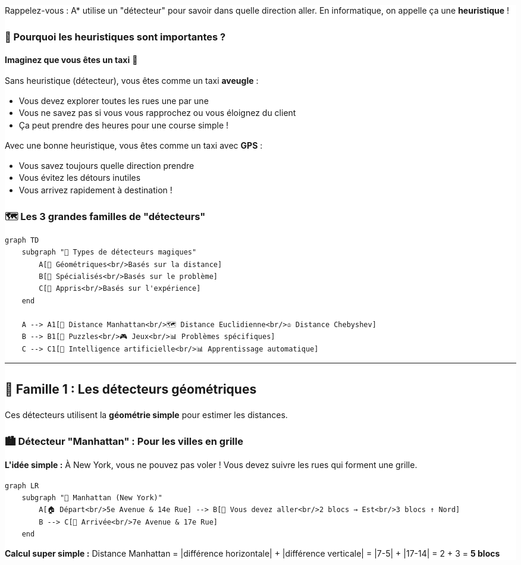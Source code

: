 Rappelez-vous : A* utilise un "détecteur" pour savoir dans quelle direction aller. En informatique, on appelle ça une **heuristique** !

### 🎯 Pourquoi les heuristiques sont importantes ?

**Imaginez que vous êtes un taxi** 🚕

Sans heuristique (détecteur), vous êtes comme un taxi **aveugle** :
- Vous devez explorer toutes les rues une par une
- Vous ne savez pas si vous vous rapprochez ou vous éloignez du client
- Ça peut prendre des heures pour une course simple !

Avec une bonne heuristique, vous êtes comme un taxi avec **GPS** :
- Vous savez toujours quelle direction prendre
- Vous évitez les détours inutiles  
- Vous arrivez rapidement à destination !

### 🗺️ Les 3 grandes familles de "détecteurs"

```mermaid
graph TD
    subgraph "🔮 Types de détecteurs magiques"
        A[📐 Géométriques<br/>Basés sur la distance] 
        B[🎯 Spécialisés<br/>Basés sur le problème]
        C[🧠 Appris<br/>Basés sur l'expérience]
    end
    
    A --> A1[📏 Distance Manhattan<br/>🗺️ Distance Euclidienne<br/>♔ Distance Chebyshev]
    B --> B1[🧩 Puzzles<br/>🎮 Jeux<br/>📊 Problèmes spécifiques]
    C --> C1[🤖 Intelligence artificielle<br/>📊 Apprentissage automatique]
```

---

## 📐 Famille 1 : Les détecteurs géométriques

Ces détecteurs utilisent la **géométrie simple** pour estimer les distances.

### 🏙️ Détecteur "Manhattan" : Pour les villes en grille

**L'idée simple :** À New York, vous ne pouvez pas voler ! Vous devez suivre les rues qui forment une grille.

```mermaid
graph LR
    subgraph "🗽 Manhattan (New York)"
        A[🏠 Départ<br/>5e Avenue & 14e Rue] --> B[📍 Vous devez aller<br/>2 blocs → Est<br/>3 blocs ↑ Nord]
        B --> C[🎯 Arrivée<br/>7e Avenue & 17e Rue]
    end
```

**Calcul super simple :**
Distance Manhattan = |différence horizontale| + |différence verticale|
= |7-5| + |17-14| = 2 + 3 = **5 blocs**

